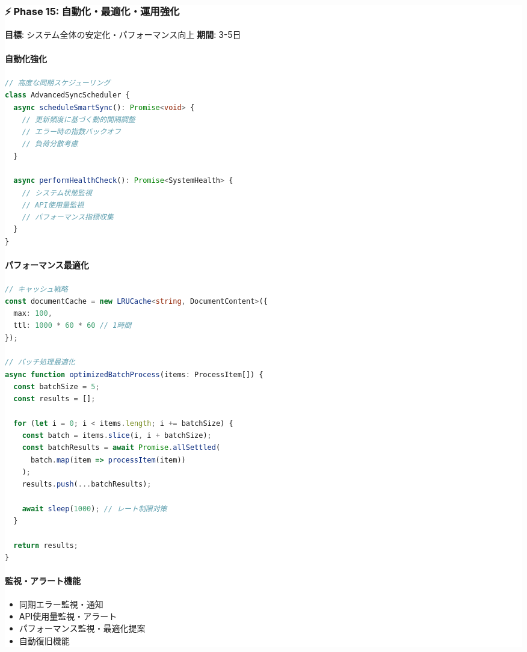 
### ⚡ Phase 15: 自動化・最適化・運用強化
**目標**: システム全体の安定化・パフォーマンス向上
**期間**: 3-5日

#### 自動化強化
```typescript
// 高度な同期スケジューリング
class AdvancedSyncScheduler {
  async scheduleSmartSync(): Promise<void> {
    // 更新頻度に基づく動的間隔調整
    // エラー時の指数バックオフ
    // 負荷分散考慮
  }
  
  async performHealthCheck(): Promise<SystemHealth> {
    // システム状態監視
    // API使用量監視
    // パフォーマンス指標収集
  }
}
```

#### パフォーマンス最適化
```typescript
// キャッシュ戦略
const documentCache = new LRUCache<string, DocumentContent>({
  max: 100,
  ttl: 1000 * 60 * 60 // 1時間
});

// バッチ処理最適化
async function optimizedBatchProcess(items: ProcessItem[]) {
  const batchSize = 5;
  const results = [];
  
  for (let i = 0; i < items.length; i += batchSize) {
    const batch = items.slice(i, i + batchSize);
    const batchResults = await Promise.allSettled(
      batch.map(item => processItem(item))
    );
    results.push(...batchResults);
    
    await sleep(1000); // レート制限対策
  }
  
  return results;
}
```

#### 監視・アラート機能
- 同期エラー監視・通知
- API使用量監視・アラート
- パフォーマンス監視・最適化提案
- 自動復旧機能

